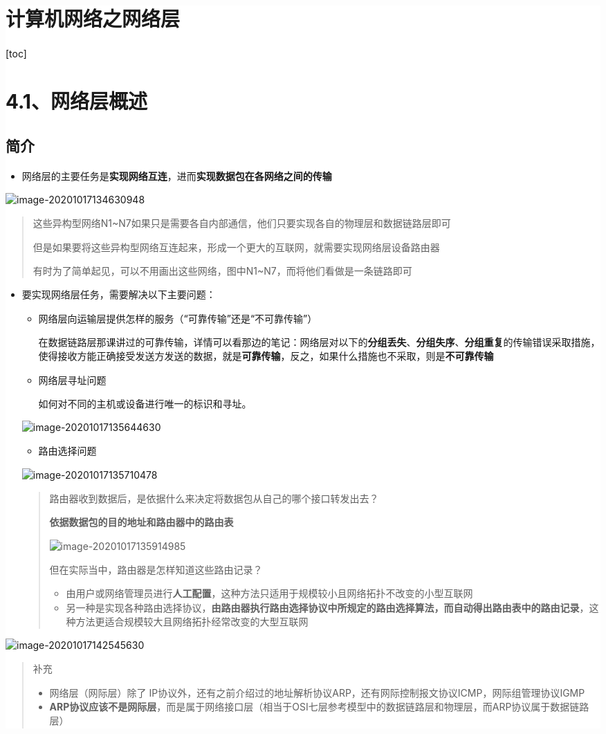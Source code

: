 # 计算机网络之网络层


[toc]

# 4.1、网络层概述

## 简介

* 网络层的主要任务是**实现网络互连**，进而**实现数据包在各网络之间的传输**

![image-20201017134630948](https://raw.githubusercontent.com/cold-bin/img-for-cold-bin-blog/master/img/202306231325466.png)

> 这些异构型网络N1~N7如果只是需要各自内部通信，他们只要实现各自的物理层和数据链路层即可
>
> 但是如果要将这些异构型网络互连起来，形成一个更大的互联网，就需要实现网络层设备路由器
>
> 有时为了简单起见，可以不用画出这些网络，图中N1~N7，而将他们看做是一条链路即可

* 要实现网络层任务，需要解决以下主要问题：

  * 网络层向运输层提供怎样的服务（“可靠传输”还是“不可靠传输”）

    在数据链路层那课讲过的可靠传输，详情可以看那边的笔记：网络层对以下的**分组丢失**、**分组失序**、**分组重复**的传输错误采取措施，使得接收方能正确接受发送方发送的数据，就是**可靠传输**，反之，如果什么措施也不采取，则是**不可靠传输**

  * 网络层寻址问题

    如何对不同的主机或设备进行唯一的标识和寻址。

  ![image-20201017135644630](https://raw.githubusercontent.com/cold-bin/img-for-cold-bin-blog/master/img/202306231328707.png)

  * 路由选择问题

  ![image-20201017135710478](https://raw.githubusercontent.com/cold-bin/img-for-cold-bin-blog/master/img/202306231333451.png)
  
  > 路由器收到数据后，是依据什么来决定将数据包从自己的哪个接口转发出去？
  >
  > **依据数据包的目的地址和路由器中的路由表**
  >
  > ![image-20201017135914985](https://raw.githubusercontent.com/cold-bin/img-for-cold-bin-blog/master/img/202306231333859.png)
  >
  > 但在实际当中，路由器是怎样知道这些路由记录？
  >
  > * 由用户或网络管理员进行**人工配置**，这种方法只适用于规模较小且网络拓扑不改变的小型互联网
  > * 另一种是实现各种路由选择协议，**由路由器执行路由选择协议中所规定的路由选择算法，而自动得出路由表中的路由记录**，这种方法更适合规模较大且网络拓扑经常改变的大型互联网

![image-20201017142545630](https://raw.githubusercontent.com/cold-bin/img-for-cold-bin-blog/master/img/202306231334215.png)

> 补充
>
> - 网络层（网际层）除了 IP协议外，还有之前介绍过的地址解析协议ARP，还有网际控制报文协议ICMP，网际组管理协议IGMP
> - **ARP协议应该不是网际层**，而是属于网络接口层（相当于OSI七层参考模型中的数据链路层和物理层，而ARP协议属于数据链路层）
